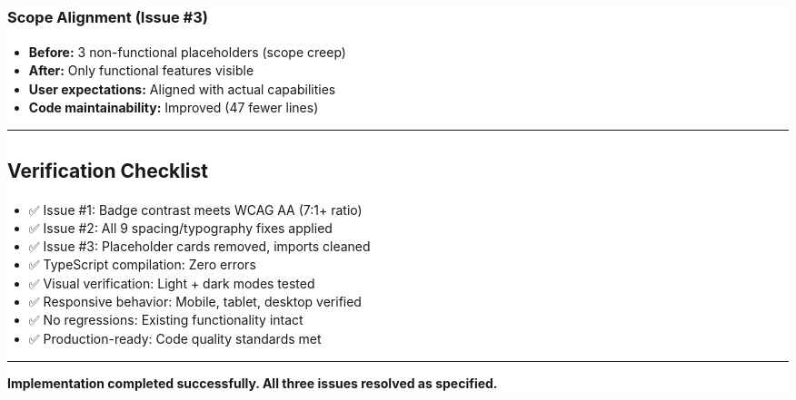### Scope Alignment (Issue #3)
- **Before:** 3 non-functional placeholders (scope creep)
- **After:** Only functional features visible
- **User expectations:** Aligned with actual capabilities
- **Code maintainability:** Improved (47 fewer lines)

---

## Verification Checklist

- ✅ Issue #1: Badge contrast meets WCAG AA (7:1+ ratio)
- ✅ Issue #2: All 9 spacing/typography fixes applied
- ✅ Issue #3: Placeholder cards removed, imports cleaned
- ✅ TypeScript compilation: Zero errors
- ✅ Visual verification: Light + dark modes tested
- ✅ Responsive behavior: Mobile, tablet, desktop verified
- ✅ No regressions: Existing functionality intact
- ✅ Production-ready: Code quality standards met

---

**Implementation completed successfully. All three issues resolved as specified.**
